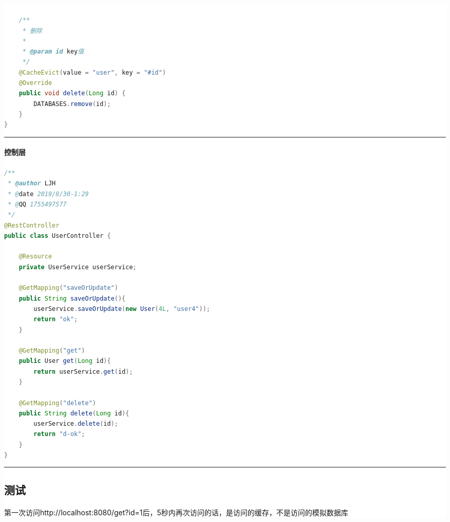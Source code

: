 ```java

    /**
     * 删除
     *
     * @param id key值
     */
    @CacheEvict(value = "user", key = "#id")
    @Override
    public void delete(Long id) {
        DATABASES.remove(id);
    }
}
```

------

#### 控制层

```java
/**
 * @author LJH
 * @date 2019/8/30-1:29
 * @QQ 1755497577
 */
@RestController
public class UserController {

    @Resource
    private UserService userService;

    @GetMapping("saveOrUpdate")
    public String saveOrUpdate(){
        userService.saveOrUpdate(new User(4L, "user4"));
        return "ok";
    }

    @GetMapping("get")
    public User get(Long id){
        return userService.get(id);
    }

    @GetMapping("delete")
    public String delete(Long id){
        userService.delete(id);
        return "d-ok";
    }
}
```

------

## 测试

第一次访问http://localhost:8080/get?id=1后，5秒内再次访问的话，是访问的缓存，不是访问的模拟数据库